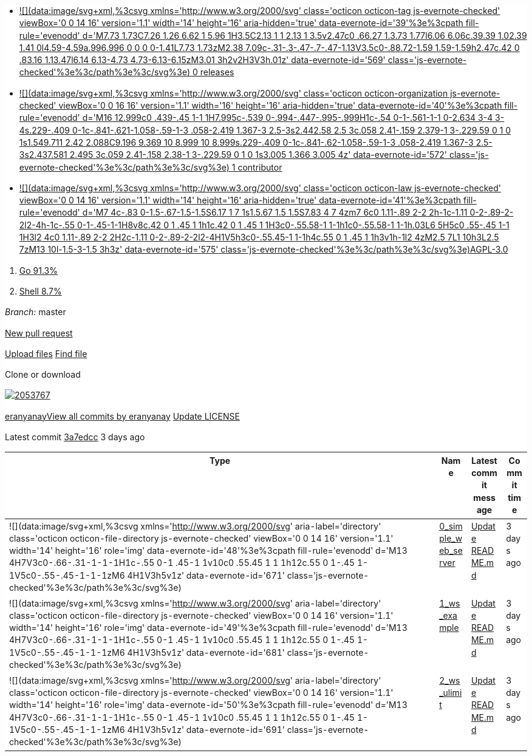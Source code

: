 - [![](data:image/svg+xml,%3csvg xmlns='http://www.w3.org/2000/svg' class='octicon octicon-tag js-evernote-checked' viewBox='0 0 14 16' version='1.1' width='14' height='16' aria-hidden='true' data-evernote-id='39'%3e%3cpath fill-rule='evenodd' d='M7.73 1.73C7.26 1.26 6.62 1 5.96 1H3.5C2.13 1 1 2.13 1 3.5v2.47c0 .66.27 1.3.73 1.77l6.06 6.06c.39.39 1.02.39 1.41 0l4.59-4.59a.996.996 0 0 0 0-1.41L7.73 1.73zM2.38 7.09c-.31-.3-.47-.7-.47-1.13V3.5c0-.88.72-1.59 1.59-1.59h2.47c.42 0 .83.16 1.13.47l6.14 6.13-4.73 4.73-6.13-6.15zM3.01 3h2v2H3V3h.01z' data-evernote-id='569' class='js-evernote-checked'%3e%3c/path%3e%3c/svg%3e) 0  releases](https://github.com/eranyanay/1m-go-websockets/releases)

- [![](data:image/svg+xml,%3csvg xmlns='http://www.w3.org/2000/svg' class='octicon octicon-organization js-evernote-checked' viewBox='0 0 16 16' version='1.1' width='16' height='16' aria-hidden='true' data-evernote-id='40'%3e%3cpath fill-rule='evenodd' d='M16 12.999c0 .439-.45 1-1 1H7.995c-.539 0-.994-.447-.995-.999H1c-.54 0-1-.561-1-1 0-2.634 3-4 3-4s.229-.409 0-1c-.841-.621-1.058-.59-1-3 .058-2.419 1.367-3 2.5-3s2.442.58 2.5 3c.058 2.41-.159 2.379-1 3-.229.59 0 1 0 1s1.549.711 2.42 2.088C9.196 9.369 10 8.999 10 8.999s.229-.409 0-1c-.841-.62-1.058-.59-1-3 .058-2.419 1.367-3 2.5-3s2.437.581 2.495 3c.059 2.41-.158 2.38-1 3-.229.59 0 1 0 1s3.005 1.366 3.005 4z' data-evernote-id='572' class='js-evernote-checked'%3e%3c/path%3e%3c/svg%3e) 1  contributor](https://github.com/eranyanay/1m-go-websockets/graphs/contributors)

- [![](data:image/svg+xml,%3csvg xmlns='http://www.w3.org/2000/svg' class='octicon octicon-law js-evernote-checked' viewBox='0 0 14 16' version='1.1' width='14' height='16' aria-hidden='true' data-evernote-id='41'%3e%3cpath fill-rule='evenodd' d='M7 4c-.83 0-1.5-.67-1.5-1.5S6.17 1 7 1s1.5.67 1.5 1.5S7.83 4 7 4zm7 6c0 1.11-.89 2-2 2h-1c-1.11 0-2-.89-2-2l2-4h-1c-.55 0-1-.45-1-1H8v8c.42 0 1 .45 1 1h1c.42 0 1 .45 1 1H3c0-.55.58-1 1-1h1c0-.55.58-1 1-1h.03L6 5H5c0 .55-.45 1-1 1H3l2 4c0 1.11-.89 2-2 2H2c-1.11 0-2-.89-2-2l2-4H1V5h3c0-.55.45-1 1-1h4c.55 0 1 .45 1 1h3v1h-1l2 4zM2.5 7L1 10h3L2.5 7zM13 10l-1.5-3-1.5 3h3z' data-evernote-id='575' class='js-evernote-checked'%3e%3c/path%3e%3c/svg%3e)AGPL-3.0](https://github.com/eranyanay/1m-go-websockets/blob/master/LICENSE)

1.   [  Go  91.3%](https://github.com/eranyanay/1m-go-websockets/search?l=go)

2.   [  Shell  8.7%](https://github.com/eranyanay/1m-go-websockets/search?l=shell)

 *Branch:*  master

 [New pull request](https://github.com/eranyanay/1m-go-websockets/pull/new/master)

 [Upload files](https://github.com/eranyanay/1m-go-websockets/upload/master)  [Find file](https://github.com/eranyanay/1m-go-websockets/find/master)

Clone or download

 [![2053767](../_resources/9e23e45f5b647db55ffbbf33fdc82d5d.jpg)](https://github.com/eranyanay)

 [eranyanayView all commits by eranyanay](https://github.com/eranyanay/1m-go-websockets/commits?author=eranyanay)  [Update LICENSE](https://github.com/eranyanay/1m-go-websockets/commit/3a7edcc60fae4cd2d46fd15908fb9f4bcff9c49a)

Latest commit [3a7edcc](https://github.com/eranyanay/1m-go-websockets/commit/3a7edcc60fae4cd2d46fd15908fb9f4bcff9c49a)  3 days ago

| Type | Name | Latest commit message | Commit time |
| --- | --- | --- | --- |
|  ![](data:image/svg+xml,%3csvg xmlns='http://www.w3.org/2000/svg' aria-label='directory' class='octicon octicon-file-directory js-evernote-checked' viewBox='0 0 14 16' version='1.1' width='14' height='16' role='img' data-evernote-id='48'%3e%3cpath fill-rule='evenodd' d='M13 4H7V3c0-.66-.31-1-1-1H1c-.55 0-1 .45-1 1v10c0 .55.45 1 1 1h12c.55 0 1-.45 1-1V5c0-.55-.45-1-1-1zM6 4H1V3h5v1z' data-evernote-id='671' class='js-evernote-checked'%3e%3c/path%3e%3c/svg%3e) |  [0_simple_web_server](https://github.com/eranyanay/1m-go-websockets/tree/master/0_simple_web_server) |    [Update README.md](https://github.com/eranyanay/1m-go-websockets/commit/5ece3c299c732071ad7b700811d1dbb6882f58ae) |  3 days ago |
|  ![](data:image/svg+xml,%3csvg xmlns='http://www.w3.org/2000/svg' aria-label='directory' class='octicon octicon-file-directory js-evernote-checked' viewBox='0 0 14 16' version='1.1' width='14' height='16' role='img' data-evernote-id='49'%3e%3cpath fill-rule='evenodd' d='M13 4H7V3c0-.66-.31-1-1-1H1c-.55 0-1 .45-1 1v10c0 .55.45 1 1 1h12c.55 0 1-.45 1-1V5c0-.55-.45-1-1-1zM6 4H1V3h5v1z' data-evernote-id='681' class='js-evernote-checked'%3e%3c/path%3e%3c/svg%3e) |  [1_ws_example](https://github.com/eranyanay/1m-go-websockets/tree/master/1_ws_example) |    [Update README.md](https://github.com/eranyanay/1m-go-websockets/commit/5ece3c299c732071ad7b700811d1dbb6882f58ae) |  3 days ago |
|  ![](data:image/svg+xml,%3csvg xmlns='http://www.w3.org/2000/svg' aria-label='directory' class='octicon octicon-file-directory js-evernote-checked' viewBox='0 0 14 16' version='1.1' width='14' height='16' role='img' data-evernote-id='50'%3e%3cpath fill-rule='evenodd' d='M13 4H7V3c0-.66-.31-1-1-1H1c-.55 0-1 .45-1 1v10c0 .55.45 1 1 1h12c.55 0 1-.45 1-1V5c0-.55-.45-1-1-1zM6 4H1V3h5v1z' data-evernote-id='691' class='js-evernote-checked'%3e%3c/path%3e%3c/svg%3e) |  [2_ws_ulimit](https://github.com/eranyanay/1m-go-websockets/tree/master/2_ws_ulimit) |    [Update README.md](https://github.com/eranyanay/1m-go-websockets/commit/5ece3c299c732071ad7b700811d1dbb6882f58ae) |  3 days ago |